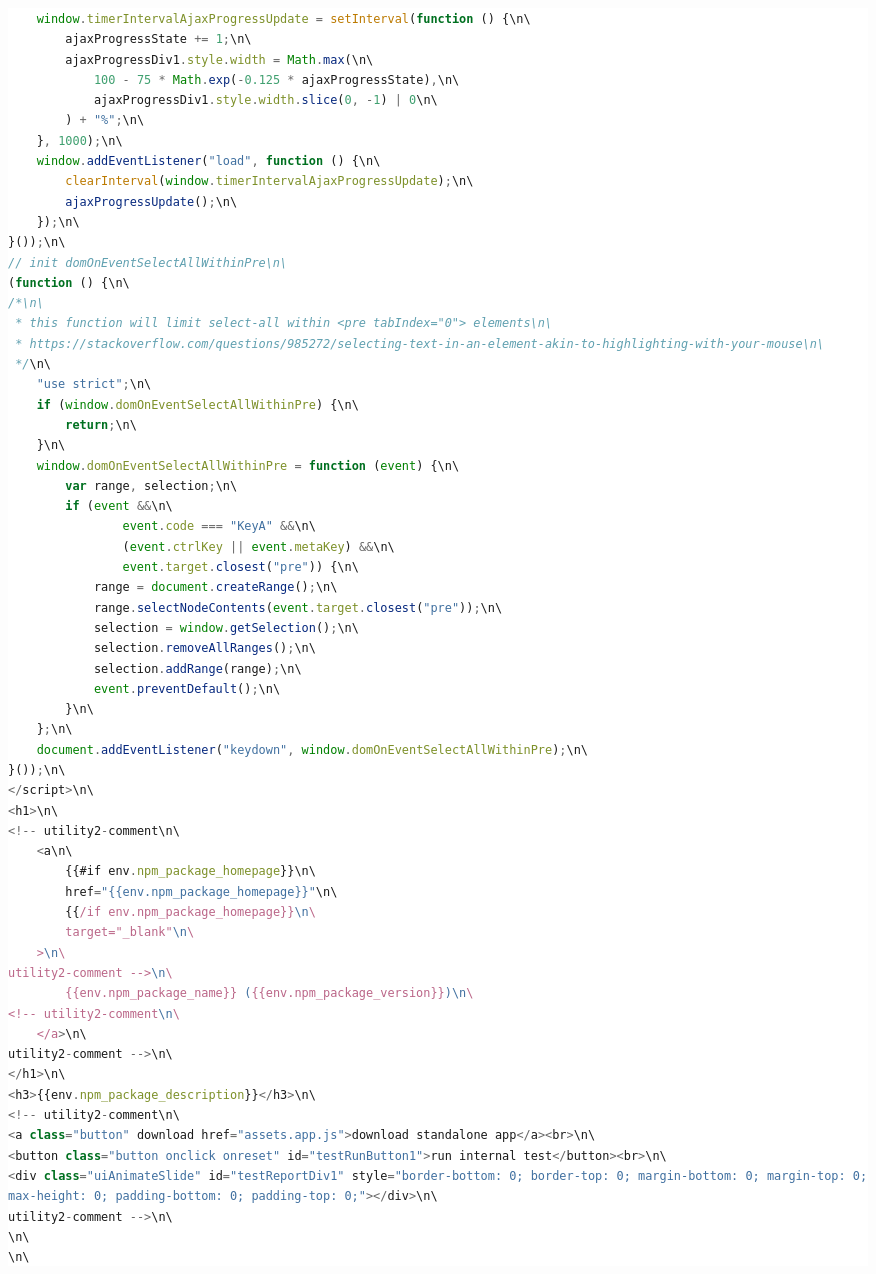 ```javascript
    window.timerIntervalAjaxProgressUpdate = setInterval(function () {\n\
        ajaxProgressState += 1;\n\
        ajaxProgressDiv1.style.width = Math.max(\n\
            100 - 75 * Math.exp(-0.125 * ajaxProgressState),\n\
            ajaxProgressDiv1.style.width.slice(0, -1) | 0\n\
        ) + "%";\n\
    }, 1000);\n\
    window.addEventListener("load", function () {\n\
        clearInterval(window.timerIntervalAjaxProgressUpdate);\n\
        ajaxProgressUpdate();\n\
    });\n\
}());\n\
// init domOnEventSelectAllWithinPre\n\
(function () {\n\
/*\n\
 * this function will limit select-all within <pre tabIndex="0"> elements\n\
 * https://stackoverflow.com/questions/985272/selecting-text-in-an-element-akin-to-highlighting-with-your-mouse\n\
 */\n\
    "use strict";\n\
    if (window.domOnEventSelectAllWithinPre) {\n\
        return;\n\
    }\n\
    window.domOnEventSelectAllWithinPre = function (event) {\n\
        var range, selection;\n\
        if (event &&\n\
                event.code === "KeyA" &&\n\
                (event.ctrlKey || event.metaKey) &&\n\
                event.target.closest("pre")) {\n\
            range = document.createRange();\n\
            range.selectNodeContents(event.target.closest("pre"));\n\
            selection = window.getSelection();\n\
            selection.removeAllRanges();\n\
            selection.addRange(range);\n\
            event.preventDefault();\n\
        }\n\
    };\n\
    document.addEventListener("keydown", window.domOnEventSelectAllWithinPre);\n\
}());\n\
</script>\n\
<h1>\n\
<!-- utility2-comment\n\
    <a\n\
        {{#if env.npm_package_homepage}}\n\
        href="{{env.npm_package_homepage}}"\n\
        {{/if env.npm_package_homepage}}\n\
        target="_blank"\n\
    >\n\
utility2-comment -->\n\
        {{env.npm_package_name}} ({{env.npm_package_version}})\n\
<!-- utility2-comment\n\
    </a>\n\
utility2-comment -->\n\
</h1>\n\
<h3>{{env.npm_package_description}}</h3>\n\
<!-- utility2-comment\n\
<a class="button" download href="assets.app.js">download standalone app</a><br>\n\
<button class="button onclick onreset" id="testRunButton1">run internal test</button><br>\n\
<div class="uiAnimateSlide" id="testReportDiv1" style="border-bottom: 0; border-top: 0; margin-bottom: 0; margin-top: 0; max-height: 0; padding-bottom: 0; padding-top: 0;"></div>\n\
utility2-comment -->\n\
\n\
\n\
```
